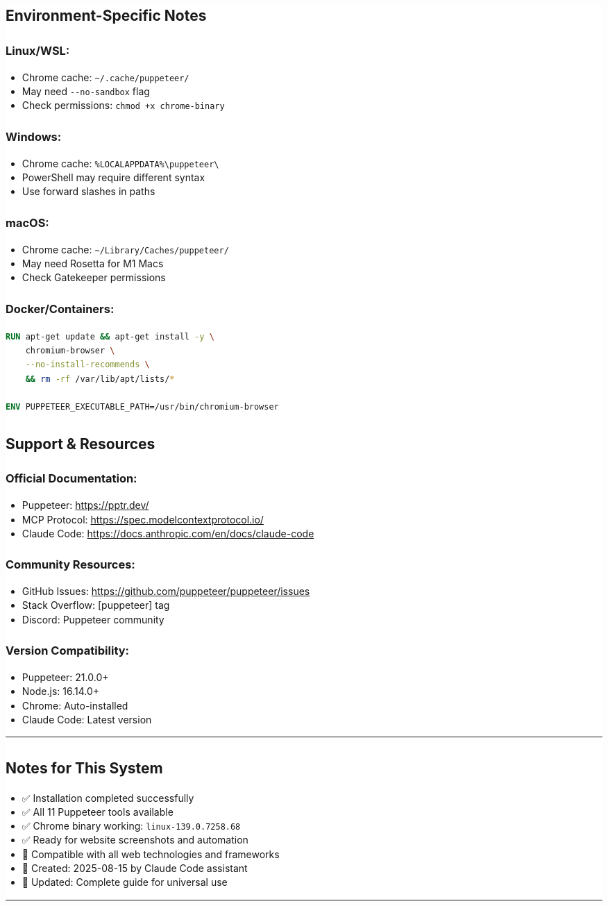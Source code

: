 ## Environment-Specific Notes

### Linux/WSL:
- Chrome cache: `~/.cache/puppeteer/`
- May need `--no-sandbox` flag
- Check permissions: `chmod +x chrome-binary`

### Windows:  
- Chrome cache: `%LOCALAPPDATA%\puppeteer\`
- PowerShell may require different syntax
- Use forward slashes in paths

### macOS:
- Chrome cache: `~/Library/Caches/puppeteer/`
- May need Rosetta for M1 Macs
- Check Gatekeeper permissions

### Docker/Containers:
```dockerfile
RUN apt-get update && apt-get install -y \
    chromium-browser \
    --no-install-recommends \
    && rm -rf /var/lib/apt/lists/*

ENV PUPPETEER_EXECUTABLE_PATH=/usr/bin/chromium-browser
```

## Support & Resources

### Official Documentation:
- Puppeteer: https://pptr.dev/
- MCP Protocol: https://spec.modelcontextprotocol.io/
- Claude Code: https://docs.anthropic.com/en/docs/claude-code

### Community Resources:
- GitHub Issues: https://github.com/puppeteer/puppeteer/issues
- Stack Overflow: [puppeteer] tag
- Discord: Puppeteer community

### Version Compatibility:
- Puppeteer: 21.0.0+
- Node.js: 16.14.0+
- Chrome: Auto-installed
- Claude Code: Latest version

---

## Notes for This System
- ✅ Installation completed successfully  
- ✅ All 11 Puppeteer tools available
- ✅ Chrome binary working: `linux-139.0.7258.68`
- ✅ Ready for website screenshots and automation
- 🎯 Compatible with all web technologies and frameworks
- 📝 Created: 2025-08-15 by Claude Code assistant
- 🔄 Updated: Complete guide for universal use

---